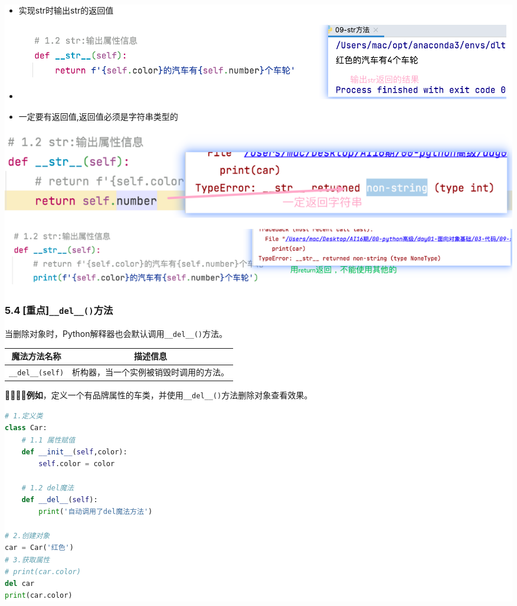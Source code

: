 - 实现str时输出str的返回值
- ![image-20230329154750404](images/image-20230329154750404.png)

- 一定要有返回值,返回值必须是字符串类型的

![image-20230329154818576](images/image-20230329154818576.png)

![image-20230329154824003](images/image-20230329154824003.png)



### 5.4 [重点]`__del__()`方法

当删除对象时，Python解释器也会默认调用`__del__()`方法。

|  魔法方法名称   | 描述信息                               |
| :-------------: | -------------------------------------- |
| `__del__(self)` | 析构器，当一个实例被销毁时调用的方法。 |

👨‍💻👨‍💻**例如**，定义一个有品牌属性的车类，并使用`__del__()`方法删除对象查看效果。

```python
# 1.定义类
class Car:
    # 1.1 属性赋值
    def __init__(self,color):
        self.color = color

    # 1.2 del魔法
    def __del__(self):
        print('自动调用了del魔法方法')

# 2.创建对象
car = Car('红色')
# 3.获取属性
# print(car.color)
del car
print(car.color)
```
